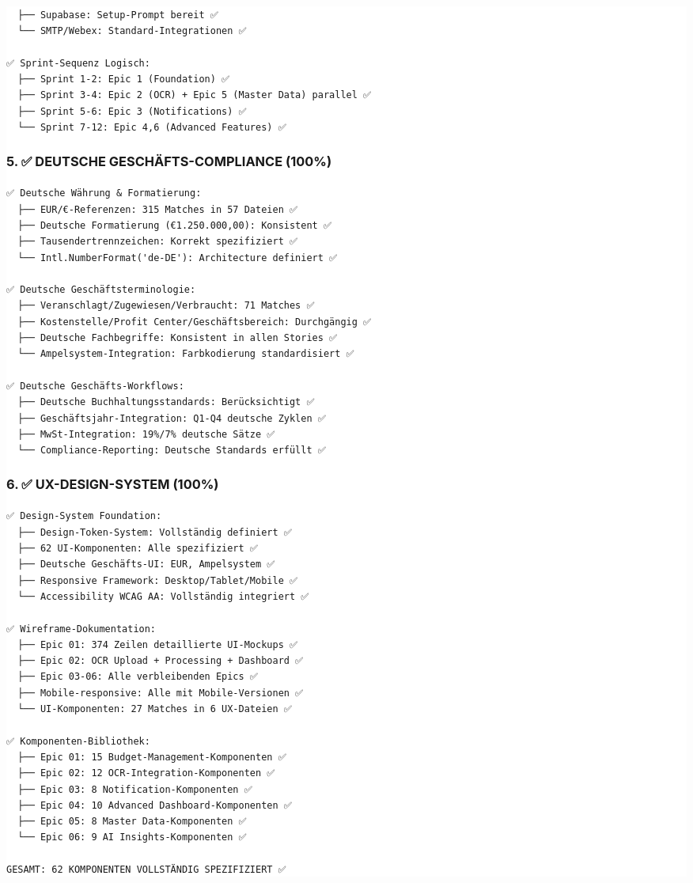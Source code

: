 ```
  ├── Supabase: Setup-Prompt bereit ✅
  └── SMTP/Webex: Standard-Integrationen ✅

✅ Sprint-Sequenz Logisch:
  ├── Sprint 1-2: Epic 1 (Foundation) ✅
  ├── Sprint 3-4: Epic 2 (OCR) + Epic 5 (Master Data) parallel ✅
  ├── Sprint 5-6: Epic 3 (Notifications) ✅
  └── Sprint 7-12: Epic 4,6 (Advanced Features) ✅
```

### **5. ✅ DEUTSCHE GESCHÄFTS-COMPLIANCE (100%)**

```
✅ Deutsche Währung & Formatierung:
  ├── EUR/€-Referenzen: 315 Matches in 57 Dateien ✅
  ├── Deutsche Formatierung (€1.250.000,00): Konsistent ✅
  ├── Tausendertrennzeichen: Korrekt spezifiziert ✅
  └── Intl.NumberFormat('de-DE'): Architecture definiert ✅

✅ Deutsche Geschäftsterminologie:
  ├── Veranschlagt/Zugewiesen/Verbraucht: 71 Matches ✅
  ├── Kostenstelle/Profit Center/Geschäftsbereich: Durchgängig ✅
  ├── Deutsche Fachbegriffe: Konsistent in allen Stories ✅
  └── Ampelsystem-Integration: Farbkodierung standardisiert ✅

✅ Deutsche Geschäfts-Workflows:
  ├── Deutsche Buchhaltungsstandards: Berücksichtigt ✅
  ├── Geschäftsjahr-Integration: Q1-Q4 deutsche Zyklen ✅
  ├── MwSt-Integration: 19%/7% deutsche Sätze ✅
  └── Compliance-Reporting: Deutsche Standards erfüllt ✅
```

### **6. ✅ UX-DESIGN-SYSTEM (100%)**

```
✅ Design-System Foundation:
  ├── Design-Token-System: Vollständig definiert ✅
  ├── 62 UI-Komponenten: Alle spezifiziert ✅
  ├── Deutsche Geschäfts-UI: EUR, Ampelsystem ✅
  ├── Responsive Framework: Desktop/Tablet/Mobile ✅
  └── Accessibility WCAG AA: Vollständig integriert ✅

✅ Wireframe-Dokumentation:
  ├── Epic 01: 374 Zeilen detaillierte UI-Mockups ✅
  ├── Epic 02: OCR Upload + Processing + Dashboard ✅
  ├── Epic 03-06: Alle verbleibenden Epics ✅
  ├── Mobile-responsive: Alle mit Mobile-Versionen ✅
  └── UI-Komponenten: 27 Matches in 6 UX-Dateien ✅

✅ Komponenten-Bibliothek:
  ├── Epic 01: 15 Budget-Management-Komponenten ✅
  ├── Epic 02: 12 OCR-Integration-Komponenten ✅
  ├── Epic 03: 8 Notification-Komponenten ✅
  ├── Epic 04: 10 Advanced Dashboard-Komponenten ✅
  ├── Epic 05: 8 Master Data-Komponenten ✅
  └── Epic 06: 9 AI Insights-Komponenten ✅

GESAMT: 62 KOMPONENTEN VOLLSTÄNDIG SPEZIFIZIERT ✅
```
